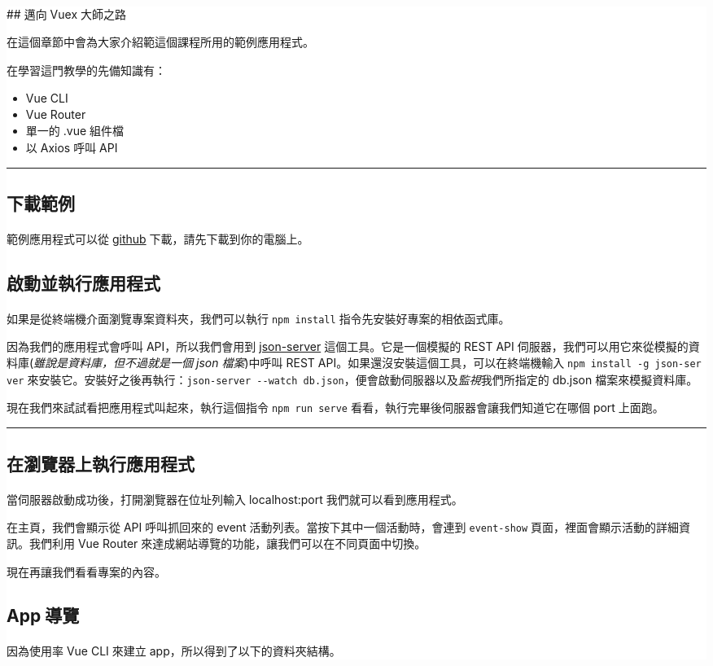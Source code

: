 <link rel="stylesheet" href="assets/style.css" type="text/css" />
## 邁向 Vuex 大師之路

在這個章節中會為大家介紹範這個課程所用的範例應用程式。

在學習這門教學的先備知識有：

- Vue CLI
- Vue Router
- 單一的 .vue 組件檔
- 以 Axios 呼叫 API

---------------

## 下載範例

範例應用程式可以從 [github](https://github.com/Code-Pop/real-world-vue/releases/tag/lesson11-vuex-start) 下載，請先下載到你的電腦上。

## 啟動並執行應用程式

如果是從終端機介面瀏覽專案資料夾，我們可以執行 `npm install` 指令先安裝好專案的相依函式庫。

因為我們的應用程式會呼叫 API，所以我們會用到 [json-server](https://github.com/typicode/json-server) 這個工具。它是一個模擬的 REST API 伺服器，我們可以用它來從模擬的資料庫(*雖說是資料庫，但不過就是一個 json 檔案*)中呼叫 REST API。如果還沒安裝這個工具，可以在終端機輸入 `npm install -g json-server` 來安裝它。安裝好之後再執行：`json-server --watch db.json`，便會啟動伺服器以及*監視*我們所指定的 db.json 檔案來模擬資料庫。

現在我們來試試看把應用程式叫起來，執行這個指令 `npm run serve` 看看，執行完畢後伺服器會讓我們知道它在哪個 port 上面跑。

-----------------

## 在瀏覽器上執行應用程式

當伺服器啟動成功後，打開瀏覽器在位址列輸入 localhost:port 我們就可以看到應用程式。

在主頁，我們會顯示從 API 呼叫抓回來的 event 活動列表。當按下其中一個活動時，會連到 `event-show` 頁面，裡面會顯示活動的詳細資訊。我們利用 Vue Router 來達成網站導覽的功能，讓我們可以在不同頁面中切換。

現在再讓我們看看專案的內容。

## App 導覽

因為使用率 Vue CLI 來建立 app，所以得到了以下的資料夾結構。
